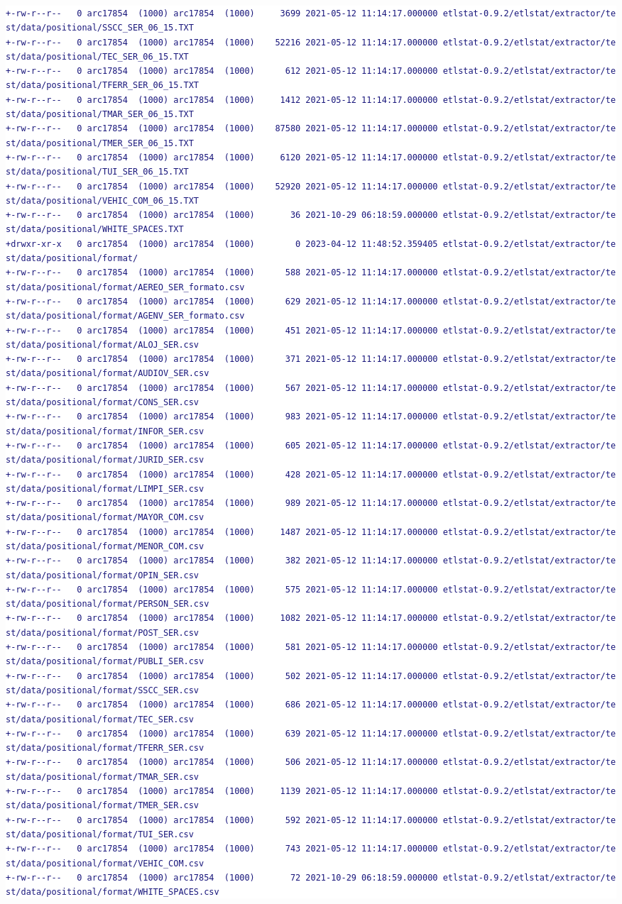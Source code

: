```diff
+-rw-r--r--   0 arc17854  (1000) arc17854  (1000)     3699 2021-05-12 11:14:17.000000 etlstat-0.9.2/etlstat/extractor/test/data/positional/SSCC_SER_06_15.TXT
+-rw-r--r--   0 arc17854  (1000) arc17854  (1000)    52216 2021-05-12 11:14:17.000000 etlstat-0.9.2/etlstat/extractor/test/data/positional/TEC_SER_06_15.TXT
+-rw-r--r--   0 arc17854  (1000) arc17854  (1000)      612 2021-05-12 11:14:17.000000 etlstat-0.9.2/etlstat/extractor/test/data/positional/TFERR_SER_06_15.TXT
+-rw-r--r--   0 arc17854  (1000) arc17854  (1000)     1412 2021-05-12 11:14:17.000000 etlstat-0.9.2/etlstat/extractor/test/data/positional/TMAR_SER_06_15.TXT
+-rw-r--r--   0 arc17854  (1000) arc17854  (1000)    87580 2021-05-12 11:14:17.000000 etlstat-0.9.2/etlstat/extractor/test/data/positional/TMER_SER_06_15.TXT
+-rw-r--r--   0 arc17854  (1000) arc17854  (1000)     6120 2021-05-12 11:14:17.000000 etlstat-0.9.2/etlstat/extractor/test/data/positional/TUI_SER_06_15.TXT
+-rw-r--r--   0 arc17854  (1000) arc17854  (1000)    52920 2021-05-12 11:14:17.000000 etlstat-0.9.2/etlstat/extractor/test/data/positional/VEHIC_COM_06_15.TXT
+-rw-r--r--   0 arc17854  (1000) arc17854  (1000)       36 2021-10-29 06:18:59.000000 etlstat-0.9.2/etlstat/extractor/test/data/positional/WHITE_SPACES.TXT
+drwxr-xr-x   0 arc17854  (1000) arc17854  (1000)        0 2023-04-12 11:48:52.359405 etlstat-0.9.2/etlstat/extractor/test/data/positional/format/
+-rw-r--r--   0 arc17854  (1000) arc17854  (1000)      588 2021-05-12 11:14:17.000000 etlstat-0.9.2/etlstat/extractor/test/data/positional/format/AEREO_SER_formato.csv
+-rw-r--r--   0 arc17854  (1000) arc17854  (1000)      629 2021-05-12 11:14:17.000000 etlstat-0.9.2/etlstat/extractor/test/data/positional/format/AGENV_SER_formato.csv
+-rw-r--r--   0 arc17854  (1000) arc17854  (1000)      451 2021-05-12 11:14:17.000000 etlstat-0.9.2/etlstat/extractor/test/data/positional/format/ALOJ_SER.csv
+-rw-r--r--   0 arc17854  (1000) arc17854  (1000)      371 2021-05-12 11:14:17.000000 etlstat-0.9.2/etlstat/extractor/test/data/positional/format/AUDIOV_SER.csv
+-rw-r--r--   0 arc17854  (1000) arc17854  (1000)      567 2021-05-12 11:14:17.000000 etlstat-0.9.2/etlstat/extractor/test/data/positional/format/CONS_SER.csv
+-rw-r--r--   0 arc17854  (1000) arc17854  (1000)      983 2021-05-12 11:14:17.000000 etlstat-0.9.2/etlstat/extractor/test/data/positional/format/INFOR_SER.csv
+-rw-r--r--   0 arc17854  (1000) arc17854  (1000)      605 2021-05-12 11:14:17.000000 etlstat-0.9.2/etlstat/extractor/test/data/positional/format/JURID_SER.csv
+-rw-r--r--   0 arc17854  (1000) arc17854  (1000)      428 2021-05-12 11:14:17.000000 etlstat-0.9.2/etlstat/extractor/test/data/positional/format/LIMPI_SER.csv
+-rw-r--r--   0 arc17854  (1000) arc17854  (1000)      989 2021-05-12 11:14:17.000000 etlstat-0.9.2/etlstat/extractor/test/data/positional/format/MAYOR_COM.csv
+-rw-r--r--   0 arc17854  (1000) arc17854  (1000)     1487 2021-05-12 11:14:17.000000 etlstat-0.9.2/etlstat/extractor/test/data/positional/format/MENOR_COM.csv
+-rw-r--r--   0 arc17854  (1000) arc17854  (1000)      382 2021-05-12 11:14:17.000000 etlstat-0.9.2/etlstat/extractor/test/data/positional/format/OPIN_SER.csv
+-rw-r--r--   0 arc17854  (1000) arc17854  (1000)      575 2021-05-12 11:14:17.000000 etlstat-0.9.2/etlstat/extractor/test/data/positional/format/PERSON_SER.csv
+-rw-r--r--   0 arc17854  (1000) arc17854  (1000)     1082 2021-05-12 11:14:17.000000 etlstat-0.9.2/etlstat/extractor/test/data/positional/format/POST_SER.csv
+-rw-r--r--   0 arc17854  (1000) arc17854  (1000)      581 2021-05-12 11:14:17.000000 etlstat-0.9.2/etlstat/extractor/test/data/positional/format/PUBLI_SER.csv
+-rw-r--r--   0 arc17854  (1000) arc17854  (1000)      502 2021-05-12 11:14:17.000000 etlstat-0.9.2/etlstat/extractor/test/data/positional/format/SSCC_SER.csv
+-rw-r--r--   0 arc17854  (1000) arc17854  (1000)      686 2021-05-12 11:14:17.000000 etlstat-0.9.2/etlstat/extractor/test/data/positional/format/TEC_SER.csv
+-rw-r--r--   0 arc17854  (1000) arc17854  (1000)      639 2021-05-12 11:14:17.000000 etlstat-0.9.2/etlstat/extractor/test/data/positional/format/TFERR_SER.csv
+-rw-r--r--   0 arc17854  (1000) arc17854  (1000)      506 2021-05-12 11:14:17.000000 etlstat-0.9.2/etlstat/extractor/test/data/positional/format/TMAR_SER.csv
+-rw-r--r--   0 arc17854  (1000) arc17854  (1000)     1139 2021-05-12 11:14:17.000000 etlstat-0.9.2/etlstat/extractor/test/data/positional/format/TMER_SER.csv
+-rw-r--r--   0 arc17854  (1000) arc17854  (1000)      592 2021-05-12 11:14:17.000000 etlstat-0.9.2/etlstat/extractor/test/data/positional/format/TUI_SER.csv
+-rw-r--r--   0 arc17854  (1000) arc17854  (1000)      743 2021-05-12 11:14:17.000000 etlstat-0.9.2/etlstat/extractor/test/data/positional/format/VEHIC_COM.csv
+-rw-r--r--   0 arc17854  (1000) arc17854  (1000)       72 2021-10-29 06:18:59.000000 etlstat-0.9.2/etlstat/extractor/test/data/positional/format/WHITE_SPACES.csv
```